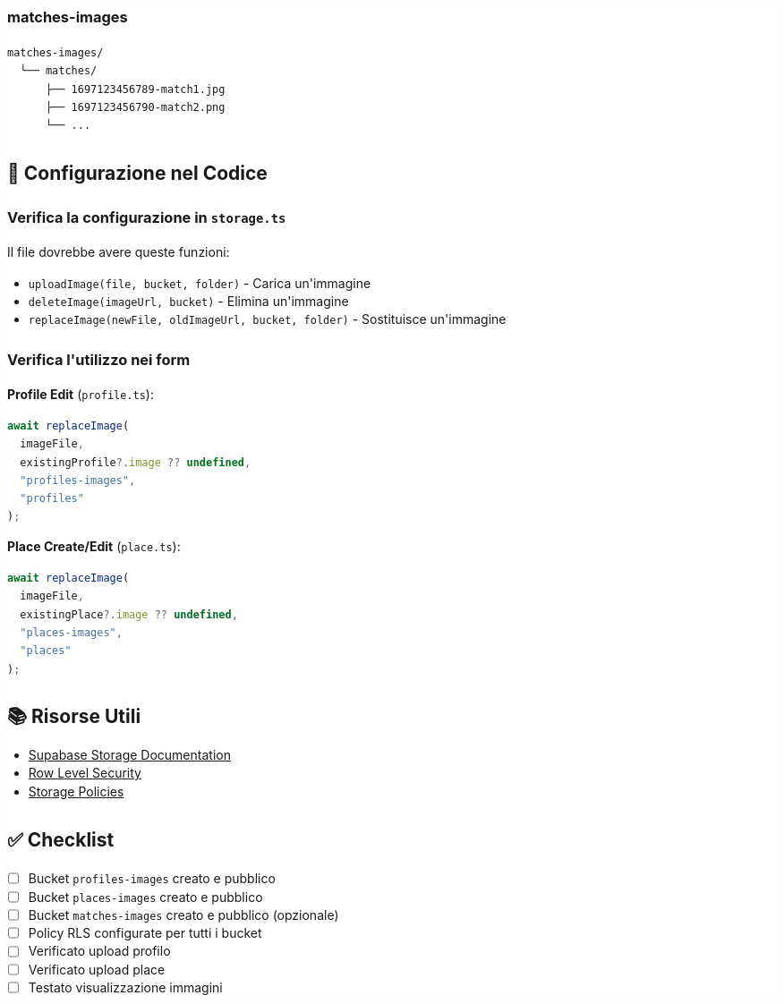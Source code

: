 ### matches-images

```
matches-images/
  └── matches/
      ├── 1697123456789-match1.jpg
      ├── 1697123456790-match2.png
      └── ...
```

## 🔧 Configurazione nel Codice

### Verifica la configurazione in `storage.ts`

Il file dovrebbe avere queste funzioni:

- `uploadImage(file, bucket, folder)` - Carica un'immagine
- `deleteImage(imageUrl, bucket)` - Elimina un'immagine
- `replaceImage(newFile, oldImageUrl, bucket, folder)` - Sostituisce un'immagine

### Verifica l'utilizzo nei form

**Profile Edit** (`profile.ts`):

```typescript
await replaceImage(
  imageFile,
  existingProfile?.image ?? undefined,
  "profiles-images",
  "profiles"
);
```

**Place Create/Edit** (`place.ts`):

```typescript
await replaceImage(
  imageFile,
  existingPlace?.image ?? undefined,
  "places-images",
  "places"
);
```

## 📚 Risorse Utili

- [Supabase Storage Documentation](https://supabase.com/docs/guides/storage)
- [Row Level Security](https://supabase.com/docs/guides/auth/row-level-security)
- [Storage Policies](https://supabase.com/docs/guides/storage/security/access-control)

## ✅ Checklist

- [ ] Bucket `profiles-images` creato e pubblico
- [ ] Bucket `places-images` creato e pubblico
- [ ] Bucket `matches-images` creato e pubblico (opzionale)
- [ ] Policy RLS configurate per tutti i bucket
- [ ] Verificato upload profilo
- [ ] Verificato upload place
- [ ] Testato visualizzazione immagini
